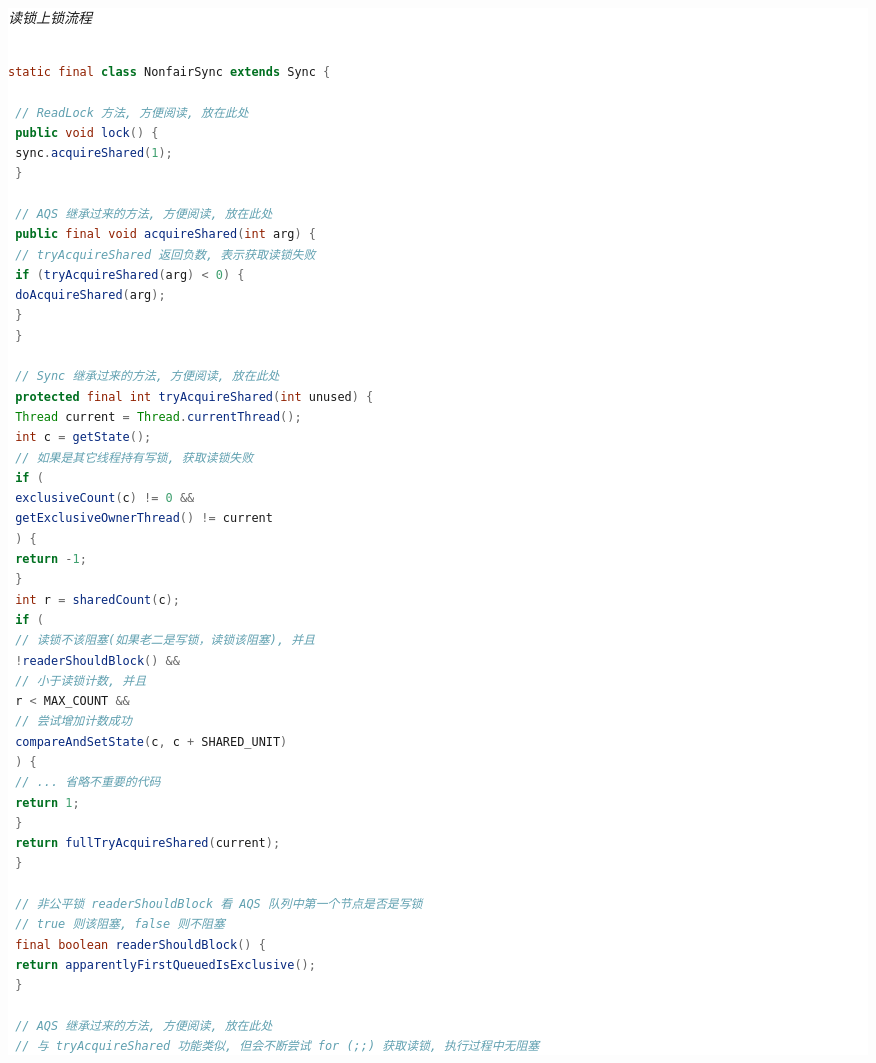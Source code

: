 ###### 读锁上锁流程

```java
static final class NonfairSync extends Sync {
 
 // ReadLock 方法, 方便阅读, 放在此处
 public void lock() {
 sync.acquireShared(1);
 }
 
 // AQS 继承过来的方法, 方便阅读, 放在此处
 public final void acquireShared(int arg) {
 // tryAcquireShared 返回负数, 表示获取读锁失败
 if (tryAcquireShared(arg) < 0) {
 doAcquireShared(arg);
 }
 }
 
 // Sync 继承过来的方法, 方便阅读, 放在此处
 protected final int tryAcquireShared(int unused) {
 Thread current = Thread.currentThread();
 int c = getState();
 // 如果是其它线程持有写锁, 获取读锁失败
 if ( 
 exclusiveCount(c) != 0 &&
 getExclusiveOwnerThread() != current
 ) {
 return -1;
 }
 int r = sharedCount(c);
 if (
 // 读锁不该阻塞(如果老二是写锁，读锁该阻塞), 并且
 !readerShouldBlock() &&
 // 小于读锁计数, 并且
 r < MAX_COUNT &&
 // 尝试增加计数成功
 compareAndSetState(c, c + SHARED_UNIT)
 ) {
 // ... 省略不重要的代码
 return 1;
 }
 return fullTryAcquireShared(current);
 }
 
 // 非公平锁 readerShouldBlock 看 AQS 队列中第一个节点是否是写锁
 // true 则该阻塞, false 则不阻塞
 final boolean readerShouldBlock() {
 return apparentlyFirstQueuedIsExclusive();
 }
 
 // AQS 继承过来的方法, 方便阅读, 放在此处
 // 与 tryAcquireShared 功能类似, 但会不断尝试 for (;;) 获取读锁, 执行过程中无阻塞
